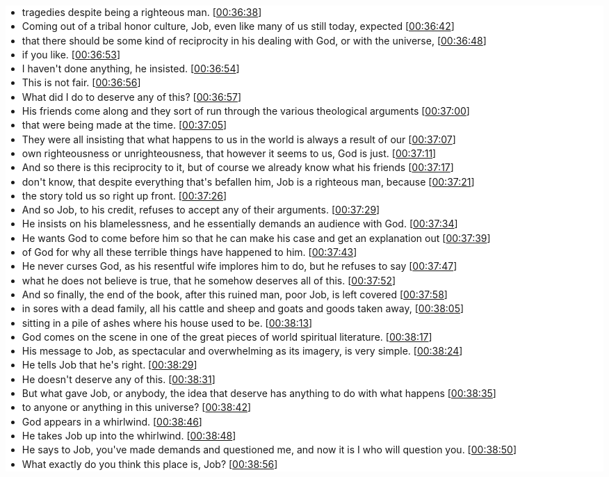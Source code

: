 *  tragedies despite being a righteous man. [[00:36:38](https://www.youtube.com/watch?v=9BXOdMWkFHo&t=2198.72s)]
*  Coming out of a tribal honor culture, Job, even like many of us still today, expected [[00:36:42](https://www.youtube.com/watch?v=9BXOdMWkFHo&t=2202.9199999999996s)]
*  that there should be some kind of reciprocity in his dealing with God, or with the universe, [[00:36:48](https://www.youtube.com/watch?v=9BXOdMWkFHo&t=2208.04s)]
*  if you like. [[00:36:53](https://www.youtube.com/watch?v=9BXOdMWkFHo&t=2213.0s)]
*  I haven't done anything, he insisted. [[00:36:54](https://www.youtube.com/watch?v=9BXOdMWkFHo&t=2214.0s)]
*  This is not fair. [[00:36:56](https://www.youtube.com/watch?v=9BXOdMWkFHo&t=2216.04s)]
*  What did I do to deserve any of this? [[00:36:57](https://www.youtube.com/watch?v=9BXOdMWkFHo&t=2217.24s)]
*  His friends come along and they sort of run through the various theological arguments [[00:37:00](https://www.youtube.com/watch?v=9BXOdMWkFHo&t=2220.0s)]
*  that were being made at the time. [[00:37:05](https://www.youtube.com/watch?v=9BXOdMWkFHo&t=2225.12s)]
*  They were all insisting that what happens to us in the world is always a result of our [[00:37:07](https://www.youtube.com/watch?v=9BXOdMWkFHo&t=2227.32s)]
*  own righteousness or unrighteousness, that however it seems to us, God is just. [[00:37:11](https://www.youtube.com/watch?v=9BXOdMWkFHo&t=2231.32s)]
*  And so there is this reciprocity to it, but of course we already know what his friends [[00:37:17](https://www.youtube.com/watch?v=9BXOdMWkFHo&t=2237.56s)]
*  don't know, that despite everything that's befallen him, Job is a righteous man, because [[00:37:21](https://www.youtube.com/watch?v=9BXOdMWkFHo&t=2241.6400000000003s)]
*  the story told us so right up front. [[00:37:26](https://www.youtube.com/watch?v=9BXOdMWkFHo&t=2246.84s)]
*  And so Job, to his credit, refuses to accept any of their arguments. [[00:37:29](https://www.youtube.com/watch?v=9BXOdMWkFHo&t=2249.88s)]
*  He insists on his blamelessness, and he essentially demands an audience with God. [[00:37:34](https://www.youtube.com/watch?v=9BXOdMWkFHo&t=2254.2599999999998s)]
*  He wants God to come before him so that he can make his case and get an explanation out [[00:37:39](https://www.youtube.com/watch?v=9BXOdMWkFHo&t=2259.66s)]
*  of God for why all these terrible things have happened to him. [[00:37:43](https://www.youtube.com/watch?v=9BXOdMWkFHo&t=2263.54s)]
*  He never curses God, as his resentful wife implores him to do, but he refuses to say [[00:37:47](https://www.youtube.com/watch?v=9BXOdMWkFHo&t=2267.46s)]
*  what he does not believe is true, that he somehow deserves all of this. [[00:37:52](https://www.youtube.com/watch?v=9BXOdMWkFHo&t=2272.48s)]
*  And so finally, the end of the book, after this ruined man, poor Job, is left covered [[00:37:58](https://www.youtube.com/watch?v=9BXOdMWkFHo&t=2278.06s)]
*  in sores with a dead family, all his cattle and sheep and goats and goods taken away, [[00:38:05](https://www.youtube.com/watch?v=9BXOdMWkFHo&t=2285.82s)]
*  sitting in a pile of ashes where his house used to be. [[00:38:13](https://www.youtube.com/watch?v=9BXOdMWkFHo&t=2293.62s)]
*  God comes on the scene in one of the great pieces of world spiritual literature. [[00:38:17](https://www.youtube.com/watch?v=9BXOdMWkFHo&t=2297.94s)]
*  His message to Job, as spectacular and overwhelming as its imagery, is very simple. [[00:38:24](https://www.youtube.com/watch?v=9BXOdMWkFHo&t=2304.66s)]
*  He tells Job that he's right. [[00:38:29](https://www.youtube.com/watch?v=9BXOdMWkFHo&t=2309.96s)]
*  He doesn't deserve any of this. [[00:38:31](https://www.youtube.com/watch?v=9BXOdMWkFHo&t=2311.6s)]
*  But what gave Job, or anybody, the idea that deserve has anything to do with what happens [[00:38:35](https://www.youtube.com/watch?v=9BXOdMWkFHo&t=2315.44s)]
*  to anyone or anything in this universe? [[00:38:42](https://www.youtube.com/watch?v=9BXOdMWkFHo&t=2322.18s)]
*  God appears in a whirlwind. [[00:38:46](https://www.youtube.com/watch?v=9BXOdMWkFHo&t=2326.46s)]
*  He takes Job up into the whirlwind. [[00:38:48](https://www.youtube.com/watch?v=9BXOdMWkFHo&t=2328.02s)]
*  He says to Job, you've made demands and questioned me, and now it is I who will question you. [[00:38:50](https://www.youtube.com/watch?v=9BXOdMWkFHo&t=2330.7s)]
*  What exactly do you think this place is, Job? [[00:38:56](https://www.youtube.com/watch?v=9BXOdMWkFHo&t=2336.8999999999996s)]